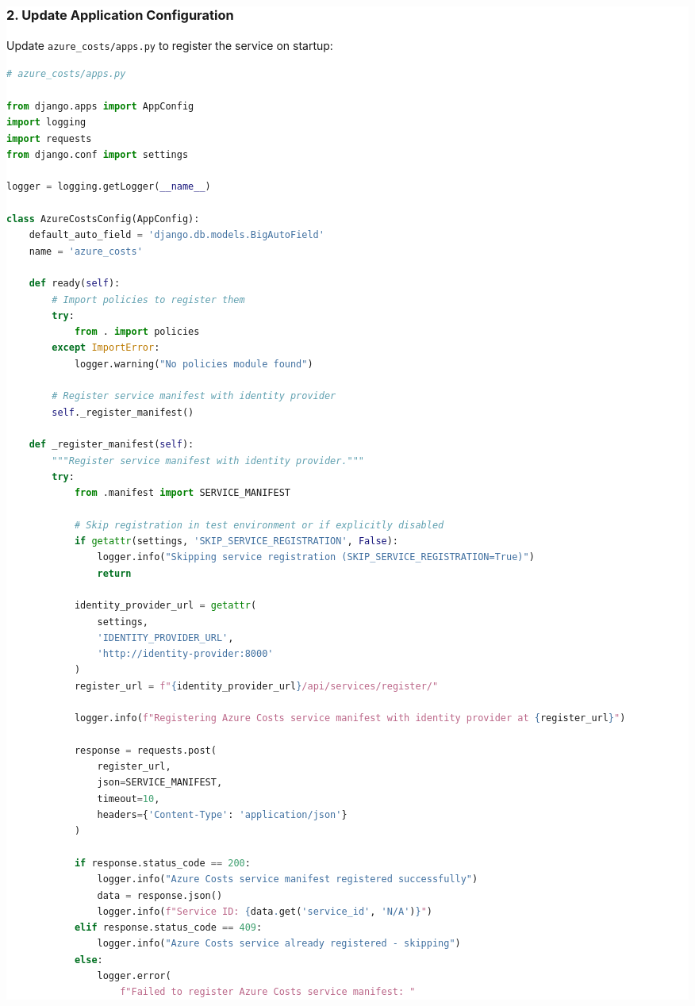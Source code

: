 ### 2. Update Application Configuration

Update `azure_costs/apps.py` to register the service on startup:

```python
# azure_costs/apps.py

from django.apps import AppConfig
import logging
import requests
from django.conf import settings

logger = logging.getLogger(__name__)

class AzureCostsConfig(AppConfig):
    default_auto_field = 'django.db.models.BigAutoField'
    name = 'azure_costs'

    def ready(self):
        # Import policies to register them
        try:
            from . import policies
        except ImportError:
            logger.warning("No policies module found")
        
        # Register service manifest with identity provider
        self._register_manifest()
    
    def _register_manifest(self):
        """Register service manifest with identity provider."""
        try:
            from .manifest import SERVICE_MANIFEST
            
            # Skip registration in test environment or if explicitly disabled
            if getattr(settings, 'SKIP_SERVICE_REGISTRATION', False):
                logger.info("Skipping service registration (SKIP_SERVICE_REGISTRATION=True)")
                return
            
            identity_provider_url = getattr(
                settings, 
                'IDENTITY_PROVIDER_URL', 
                'http://identity-provider:8000'
            )
            register_url = f"{identity_provider_url}/api/services/register/"
            
            logger.info(f"Registering Azure Costs service manifest with identity provider at {register_url}")
            
            response = requests.post(
                register_url,
                json=SERVICE_MANIFEST,
                timeout=10,
                headers={'Content-Type': 'application/json'}
            )
            
            if response.status_code == 200:
                logger.info("Azure Costs service manifest registered successfully")
                data = response.json()
                logger.info(f"Service ID: {data.get('service_id', 'N/A')}")
            elif response.status_code == 409:
                logger.info("Azure Costs service already registered - skipping")
            else:
                logger.error(
                    f"Failed to register Azure Costs service manifest: "
```